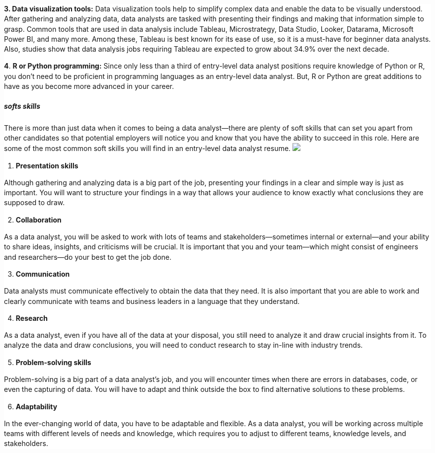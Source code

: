 **3. Data visualization tools:** Data visualization tools help to simplify complex data and enable the data to be visually understood. After gathering and analyzing data, data analysts are tasked with presenting their findings and making that information simple to grasp. Common tools that are used in data analysis include Tableau, Microstrategy, Data Studio, Looker, Datarama, Microsoft Power BI, and many more. Among these, Tableau is best known for its ease of use, so it is a must-have for beginner data analysts. Also, studies show that data analysis jobs requiring Tableau are expected to grow about 34.9% over the next decade.

**4**. **R or Python programming:** Since only less than a third of entry-level data analyst positions require knowledge of Python or R, you don’t need to be proficient in programming languages as an entry-level data analyst. But, R or Python are great additions to have as you become more advanced in your career.

##### softs skills
There is more than just data when it comes to being a data analyst—there are plenty of soft skills that can set you apart from other candidates so that potential employers will notice you and know that you have the ability to succeed in this role. Here are some of the most common soft skills you will find in an entry-level data analyst resume.
![](https://github.com/dnencalada/Google_Data_Analytics/blob/main/Images/image47.png)

1. **Presentation skills**

Although gathering and analyzing data is a big part of the job, presenting your findings in a clear and simple way is just as important. You will want to structure your findings in a way that allows your audience to know exactly what conclusions they are supposed to draw. 

2. **Collaboration** 

As a data analyst, you will be asked to work with lots of teams and stakeholders—sometimes internal or external—and your ability to share ideas, insights, and criticisms will be crucial. It is important that you and your team—which might consist of engineers and researchers—do your best to get the job done. 

3. **Communication**

Data analysts must communicate effectively to obtain the data that they need. It is also important that you are able to work and clearly communicate with teams and business leaders in a language that they understand. 

4. **Research** 

As a data analyst, even if you have all of the data at your disposal, you still need to analyze it and draw crucial insights from it. To analyze the data and draw conclusions, you will need to conduct research to stay in-line with industry trends. 

5. **Problem-solving skills** 

Problem-solving is a big part of a data analyst’s job, and you will encounter times when there are errors in databases, code, or even the capturing of data. You will have to adapt and think outside the box to find alternative solutions to these problems.

6. **Adaptability** 

In the ever-changing world of data, you have to be adaptable and flexible. As a data analyst, you will be working across multiple teams with different levels of needs and knowledge, which requires you to adjust to different teams, knowledge levels, and stakeholders.  
